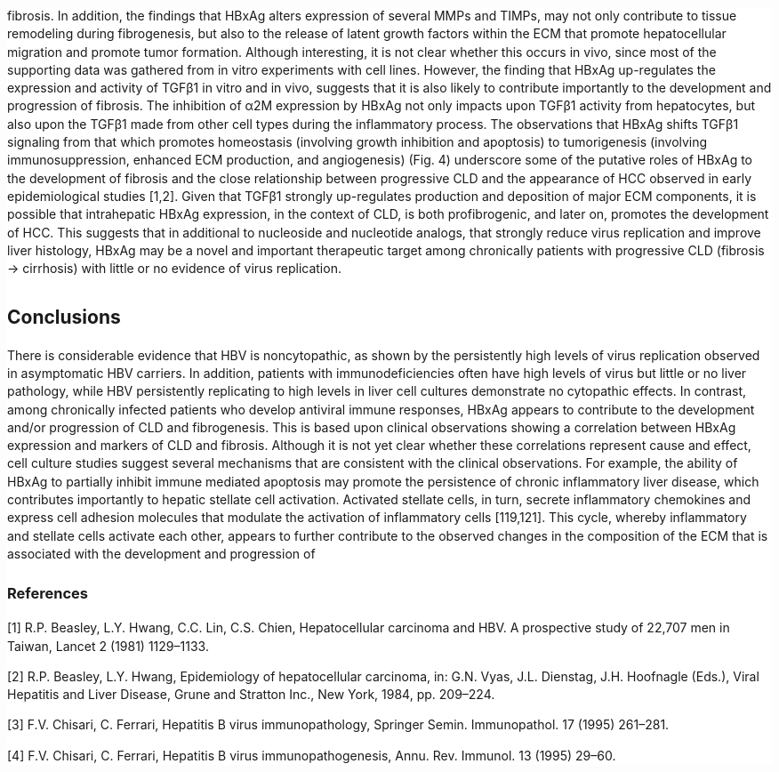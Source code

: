 fibrosis. In addition, the findings that HBxAg alters expression of several MMPs and TIMPs, may not only contribute to tissue remodeling during fibrogenesis, but also to the release of latent growth factors within the ECM that promote hepatocellular migration and promote tumor formation. Although interesting, it is not clear whether this occurs in vivo, since most of the supporting data was gathered from in vitro experiments with cell lines. However, the finding that HBxAg up-regulates the expression and activity of TGFβ1 in vitro and in vivo, suggests that it is also likely to contribute importantly to the development and progression of fibrosis. The inhibition of α2M expression by HBxAg not only impacts upon TGFβ1 activity from hepatocytes, but also upon the TGFβ1 made from other cell types during the inflammatory process. The observations that HBxAg shifts TGFβ1 signaling from that which promotes homeostasis (involving growth inhibition and apoptosis) to tumorigenesis (involving immunosuppression, enhanced ECM production, and angiogenesis) (Fig. 4) underscore some of the putative roles of HBxAg to the development of fibrosis and the close relationship between progressive CLD and the appearance of HCC observed in early epidemiological studies [1,2]. Given that TGFβ1 strongly up-regulates production and deposition of major ECM components, it is possible that intrahepatic HBxAg expression, in the context of CLD, is both profibrogenic, and later on, promotes the development of HCC. This suggests that in additional to nucleoside and nucleotide analogs, that strongly reduce virus replication and improve liver histology, HBxAg may be a novel and important therapeutic target among chronically patients with progressive CLD (fibrosis → cirrhosis) with little or no evidence of virus replication.

## Conclusions

There is considerable evidence that HBV is noncytopathic, as shown by the persistently high levels of virus replication observed in asymptomatic HBV carriers. In addition, patients with immunodeficiencies often have high levels of virus but little or no liver pathology, while HBV persistently replicating to high levels in liver cell cultures demonstrate no cytopathic effects. In contrast, among chronically infected patients who develop antiviral immune responses, HBxAg appears to contribute to the development and/or progression of CLD and fibrogenesis. This is based upon clinical observations showing a correlation between HBxAg expression and markers of CLD and fibrosis. Although it is not yet clear whether these correlations represent cause and effect, cell culture studies suggest several mechanisms that are consistent with the clinical observations. For example, the ability of HBxAg to partially inhibit immune mediated apoptosis may promote the persistence of chronic inflammatory liver disease, which contributes importantly to hepatic stellate cell activation. Activated stellate cells, in turn, secrete inflammatory chemokines and express cell adhesion molecules that modulate the activation of inflammatory cells [119,121]. This cycle, whereby inflammatory and stellate cells activate each other, appears to further contribute to the observed changes in the composition of the ECM that is associated with the development and progression of

### References

[1] R.P. Beasley, L.Y. Hwang, C.C. Lin, C.S. Chien, Hepatocellular carcinoma and HBV. A prospective study of 22,707 men in Taiwan, Lancet 2 (1981) 1129–1133.

[2] R.P. Beasley, L.Y. Hwang, Epidemiology of hepatocellular carcinoma, in: G.N. Vyas, J.L. Dienstag, J.H. Hoofnagle (Eds.), Viral Hepatitis and Liver Disease, Grune and Stratton Inc., New York, 1984, pp. 209–224.

[3] F.V. Chisari, C. Ferrari, Hepatitis B virus immunopathology, Springer Semin. Immunopathol. 17 (1995) 261–281.

[4] F.V. Chisari, C. Ferrari, Hepatitis B virus immunopathogenesis, Annu. Rev. Immunol. 13 (1995) 29–60.
